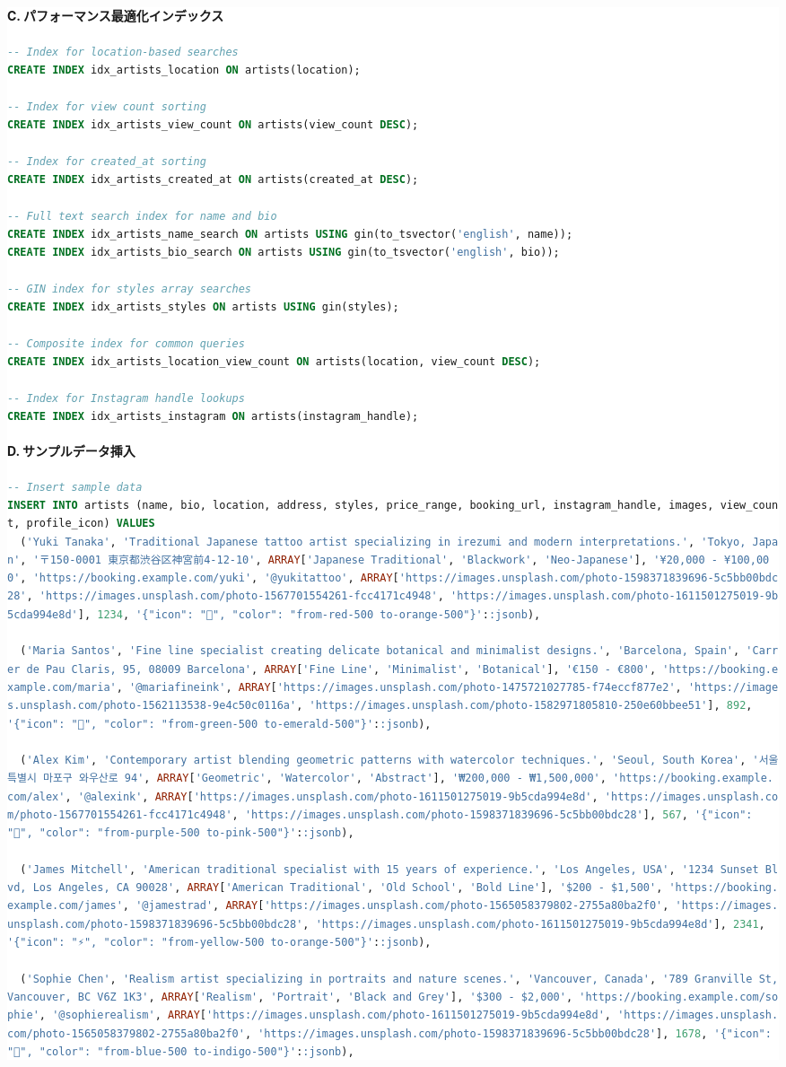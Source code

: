 #### C. パフォーマンス最適化インデックス
```sql
-- Index for location-based searches
CREATE INDEX idx_artists_location ON artists(location);

-- Index for view count sorting
CREATE INDEX idx_artists_view_count ON artists(view_count DESC);

-- Index for created_at sorting
CREATE INDEX idx_artists_created_at ON artists(created_at DESC);

-- Full text search index for name and bio
CREATE INDEX idx_artists_name_search ON artists USING gin(to_tsvector('english', name));
CREATE INDEX idx_artists_bio_search ON artists USING gin(to_tsvector('english', bio));

-- GIN index for styles array searches
CREATE INDEX idx_artists_styles ON artists USING gin(styles);

-- Composite index for common queries
CREATE INDEX idx_artists_location_view_count ON artists(location, view_count DESC);

-- Index for Instagram handle lookups
CREATE INDEX idx_artists_instagram ON artists(instagram_handle);
```

#### D. サンプルデータ挿入
```sql
-- Insert sample data
INSERT INTO artists (name, bio, location, address, styles, price_range, booking_url, instagram_handle, images, view_count, profile_icon) VALUES
  ('Yuki Tanaka', 'Traditional Japanese tattoo artist specializing in irezumi and modern interpretations.', 'Tokyo, Japan', '〒150-0001 東京都渋谷区神宮前4-12-10', ARRAY['Japanese Traditional', 'Blackwork', 'Neo-Japanese'], '¥20,000 - ¥100,000', 'https://booking.example.com/yuki', '@yukitattoo', ARRAY['https://images.unsplash.com/photo-1598371839696-5c5bb00bdc28', 'https://images.unsplash.com/photo-1567701554261-fcc4171c4948', 'https://images.unsplash.com/photo-1611501275019-9b5cda994e8d'], 1234, '{"icon": "🐉", "color": "from-red-500 to-orange-500"}'::jsonb),
  
  ('Maria Santos', 'Fine line specialist creating delicate botanical and minimalist designs.', 'Barcelona, Spain', 'Carrer de Pau Claris, 95, 08009 Barcelona', ARRAY['Fine Line', 'Minimalist', 'Botanical'], '€150 - €800', 'https://booking.example.com/maria', '@mariafineink', ARRAY['https://images.unsplash.com/photo-1475721027785-f74eccf877e2', 'https://images.unsplash.com/photo-1562113538-9e4c50c0116a', 'https://images.unsplash.com/photo-1582971805810-250e60bbee51'], 892, '{"icon": "🌿", "color": "from-green-500 to-emerald-500"}'::jsonb),
  
  ('Alex Kim', 'Contemporary artist blending geometric patterns with watercolor techniques.', 'Seoul, South Korea', '서울특별시 마포구 와우산로 94', ARRAY['Geometric', 'Watercolor', 'Abstract'], '₩200,000 - ₩1,500,000', 'https://booking.example.com/alex', '@alexink', ARRAY['https://images.unsplash.com/photo-1611501275019-9b5cda994e8d', 'https://images.unsplash.com/photo-1567701554261-fcc4171c4948', 'https://images.unsplash.com/photo-1598371839696-5c5bb00bdc28'], 567, '{"icon": "💎", "color": "from-purple-500 to-pink-500"}'::jsonb),
  
  ('James Mitchell', 'American traditional specialist with 15 years of experience.', 'Los Angeles, USA', '1234 Sunset Blvd, Los Angeles, CA 90028', ARRAY['American Traditional', 'Old School', 'Bold Line'], '$200 - $1,500', 'https://booking.example.com/james', '@jamestrad', ARRAY['https://images.unsplash.com/photo-1565058379802-2755a80ba2f0', 'https://images.unsplash.com/photo-1598371839696-5c5bb00bdc28', 'https://images.unsplash.com/photo-1611501275019-9b5cda994e8d'], 2341, '{"icon": "⚡", "color": "from-yellow-500 to-orange-500"}'::jsonb),
  
  ('Sophie Chen', 'Realism artist specializing in portraits and nature scenes.', 'Vancouver, Canada', '789 Granville St, Vancouver, BC V6Z 1K3', ARRAY['Realism', 'Portrait', 'Black and Grey'], '$300 - $2,000', 'https://booking.example.com/sophie', '@sophierealism', ARRAY['https://images.unsplash.com/photo-1611501275019-9b5cda994e8d', 'https://images.unsplash.com/photo-1565058379802-2755a80ba2f0', 'https://images.unsplash.com/photo-1598371839696-5c5bb00bdc28'], 1678, '{"icon": "🎨", "color": "from-blue-500 to-indigo-500"}'::jsonb),
```